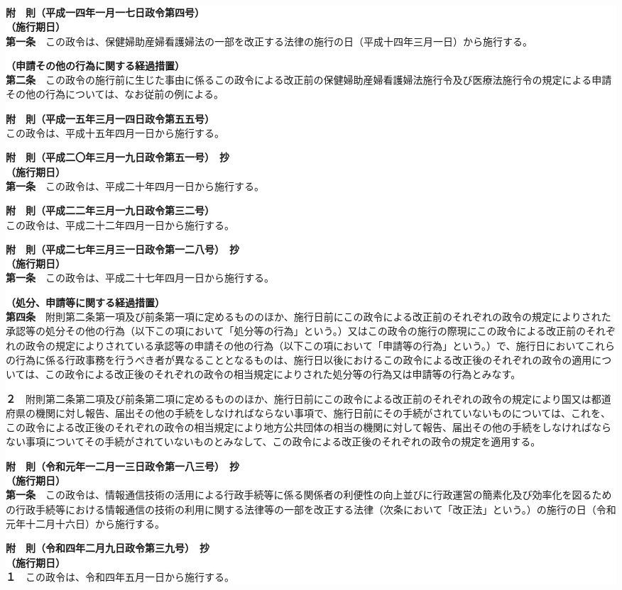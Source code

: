 **附　則（平成一四年一月一七日政令第四号）**  
**（施行期日）**  
**第一条**　この政令は、保健婦助産婦看護婦法の一部を改正する法律の施行の日（平成十四年三月一日）から施行する。  
  
**（申請その他の行為に関する経過措置）**  
**第二条**　この政令の施行前に生じた事由に係るこの政令による改正前の保健婦助産婦看護婦法施行令及び医療法施行令の規定による申請その他の行為については、なお従前の例による。  
  
**附　則（平成一五年三月一四日政令第五五号）**  
この政令は、平成十五年四月一日から施行する。  
  
**附　則（平成二〇年三月一九日政令第五一号）　抄**  
**（施行期日）**  
**第一条**　この政令は、平成二十年四月一日から施行する。  
  
**附　則（平成二二年三月一九日政令第三二号）**  
この政令は、平成二十二年四月一日から施行する。  
  
**附　則（平成二七年三月三一日政令第一二八号）　抄**  
**（施行期日）**  
**第一条**　この政令は、平成二十七年四月一日から施行する。  
  
**（処分、申請等に関する経過措置）**  
**第四条**　附則第二条第一項及び前条第一項に定めるもののほか、施行日前にこの政令による改正前のそれぞれの政令の規定によりされた承認等の処分その他の行為（以下この項において「処分等の行為」という。）又はこの政令の施行の際現にこの政令による改正前のそれぞれの政令の規定によりされている承認等の申請その他の行為（以下この項において「申請等の行為」という。）で、施行日においてこれらの行為に係る行政事務を行うべき者が異なることとなるものは、施行日以後におけるこの政令による改正後のそれぞれの政令の適用については、この政令による改正後のそれぞれの政令の相当規定によりされた処分等の行為又は申請等の行為とみなす。  
  
**２**　附則第二条第二項及び前条第二項に定めるもののほか、施行日前にこの政令による改正前のそれぞれの政令の規定により国又は都道府県の機関に対し報告、届出その他の手続をしなければならない事項で、施行日前にその手続がされていないものについては、これを、この政令による改正後のそれぞれの政令の相当規定により地方公共団体の相当の機関に対して報告、届出その他の手続をしなければならない事項についてその手続がされていないものとみなして、この政令による改正後のそれぞれの政令の規定を適用する。  
  
**附　則（令和元年一二月一三日政令第一八三号）　抄**  
**（施行期日）**  
**第一条**　この政令は、情報通信技術の活用による行政手続等に係る関係者の利便性の向上並びに行政運営の簡素化及び効率化を図るための行政手続等における情報通信の技術の利用に関する法律等の一部を改正する法律（次条において「改正法」という。）の施行の日（令和元年十二月十六日）から施行する。  
  
**附　則（令和四年二月九日政令第三九号）　抄**  
**（施行期日）**  
**１**　この政令は、令和四年五月一日から施行する。  
  
